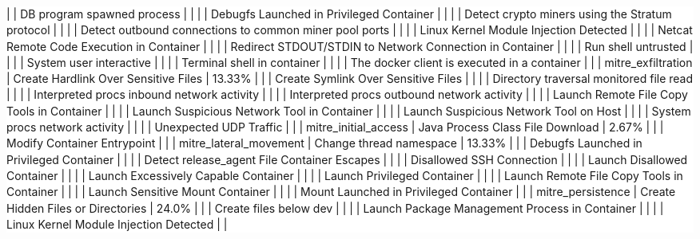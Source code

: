 |                            | DB program spawned process                                             |              |
|                            | Debugfs Launched in Privileged Container                               |              |
|                            | Detect crypto miners using the Stratum protocol                        |              |
|                            | Detect outbound connections to common miner pool ports                 |              |
|                            | Linux Kernel Module Injection Detected                                 |              |
|                            | Netcat Remote Code Execution in Container                              |              |
|                            | Redirect STDOUT/STDIN to Network Connection in Container               |              |
|                            | Run shell untrusted                                                    |              |
|                            | System user interactive                                                |              |
|                            | Terminal shell in container                                            |              |
|                            | The docker client is executed in a container                           |              |
| mitre_exfiltration         | Create Hardlink Over Sensitive Files                                   | 13.33%       |
|                            | Create Symlink Over Sensitive Files                                    |              |
|                            | Directory traversal monitored file read                                |              |
|                            | Interpreted procs inbound network activity                             |              |
|                            | Interpreted procs outbound network activity                            |              |
|                            | Launch Remote File Copy Tools in Container                             |              |
|                            | Launch Suspicious Network Tool in Container                            |              |
|                            | Launch Suspicious Network Tool on Host                                 |              |
|                            | System procs network activity                                          |              |
|                            | Unexpected UDP Traffic                                                 |              |
| mitre_initial_access       | Java Process Class File Download                                       | 2.67%        |
|                            | Modify Container Entrypoint                                            |              |
| mitre_lateral_movement     | Change thread namespace                                                | 13.33%       |
|                            | Debugfs Launched in Privileged Container                               |              |
|                            | Detect release_agent File Container Escapes                            |              |
|                            | Disallowed SSH Connection                                              |              |
|                            | Launch Disallowed Container                                            |              |
|                            | Launch Excessively Capable Container                                   |              |
|                            | Launch Privileged Container                                            |              |
|                            | Launch Remote File Copy Tools in Container                             |              |
|                            | Launch Sensitive Mount Container                                       |              |
|                            | Mount Launched in Privileged Container                                 |              |
| mitre_persistence          | Create Hidden Files or Directories                                     | 24.0%        |
|                            | Create files below dev                                                 |              |
|                            | Launch Package Management Process in Container                         |              |
|                            | Linux Kernel Module Injection Detected                                 |              |
